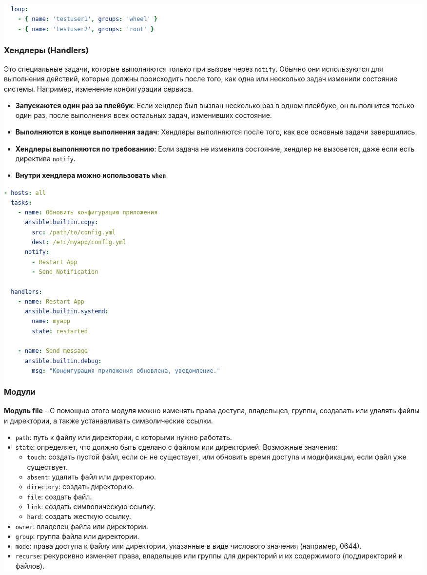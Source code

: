 ```yml
  loop:
    - { name: 'testuser1', groups: 'wheel' }
    - { name: 'testuser2', groups: 'root' }
```
### Хендлеры (Handlers)

Это специальные задачи, которые выполняются только при вызове через `notify`. Обычно они используются для выполнения действий, которые должны происходить после того, как одна или несколько задач изменили состояние системы. Например, изменение конфигурации сервиса. 

- **Запускаются один раз за плейбук**: Если хендлер был вызван несколько раз в одном плейбуке, он выполнится только один раз, после выполнения всех остальных задач, изменивших состояние.

- **Выполняются в конце выполнения задач**: Хендлеры выполняются после того, как все основные задачи завершились.

- **Хендлеры выполняются по требованию**: Если задача не изменила состояние, хендлер не вызовется, даже если есть директива `notify`.

- **Внутри хендлера можно использовать `when`**

```yml
- hosts: all
  tasks:
    - name: Обновить конфигурацию приложения
      ansible.builtin.copy:
        src: /path/to/config.yml
        dest: /etc/myapp/config.yml
      notify:
        - Restart App
        - Send Notification

  handlers:
    - name: Restart App
      ansible.builtin.systemd:
        name: myapp
        state: restarted

    - name: Send message
      ansible.builtin.debug:
        msg: "Конфигурация приложения обновлена, уведомление."
```
### Модули

**Модуль file** -  С помощью этого модуля можно изменять права доступа, владельцев, группы, создавать или удалять файлы и директории, а также устанавливать символические ссылки. 

- `path`: путь к файлу или директории, с которыми нужно работать.
- `state`: определяет, что должно быть сделано с файлом или директорией. Возможные значения:
    - `touch`: создать пустой файл, если он не существует, или обновить время доступа и модификации, если файл уже существует.
    - `absent`: удалить файл или директорию.
    - `directory`: создать директорию.
    - `file`: создать файл.
    - `link`: создать символическую ссылку.
    - `hard`: создать жесткую ссылку.
- `owner`: владелец файла или директории.
- `group`: группа файла или директории.
- `mode`: права доступа к файлу или директории, указанные в виде числового значения (например, 0644).
- `recurse`: рекурсивно изменяет права, владельцев или группы для директорий и их содержимого (поддиректорий и файлов).
